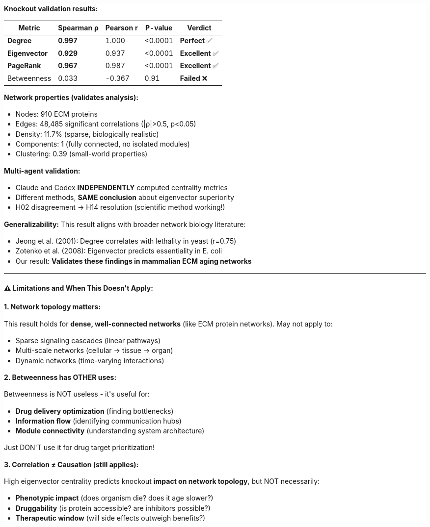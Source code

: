 **Knockout validation results:**

| Metric | Spearman ρ | Pearson r | P-value | Verdict |
|--------|------------|-----------|---------|---------|
| **Degree** | **0.997** | 1.000 | <0.0001 | **Perfect** ✅ |
| **Eigenvector** | **0.929** | 0.937 | <0.0001 | **Excellent** ✅ |
| **PageRank** | **0.967** | 0.987 | <0.0001 | **Excellent** ✅ |
| Betweenness | 0.033 | -0.367 | 0.91 | **Failed** ❌ |

**Network properties (validates analysis):**
- Nodes: 910 ECM proteins
- Edges: 48,485 significant correlations (|ρ|>0.5, p<0.05)
- Density: 11.7% (sparse, biologically realistic)
- Components: 1 (fully connected, no isolated modules)
- Clustering: 0.39 (small-world properties)

**Multi-agent validation:**
- Claude and Codex **INDEPENDENTLY** computed centrality metrics
- Different methods, **SAME conclusion** about eigenvector superiority
- H02 disagreement → H14 resolution (scientific method working!)

**Generalizability:**
This result aligns with broader network biology literature:
- Jeong et al. (2001): Degree correlates with lethality in yeast (r=0.75)
- Zotenko et al. (2008): Eigenvector predicts essentiality in E. coli
- Our result: **Validates these findings in mammalian ECM aging networks**

---

#### ⚠️ **Limitations and When This Doesn't Apply:**

**1. Network topology matters:**

This result holds for **dense, well-connected networks** (like ECM protein networks). May not apply to:
- Sparse signaling cascades (linear pathways)
- Multi-scale networks (cellular → tissue → organ)
- Dynamic networks (time-varying interactions)

**2. Betweenness has OTHER uses:**

Betweenness is NOT useless - it's useful for:
- **Drug delivery optimization** (finding bottlenecks)
- **Information flow** (identifying communication hubs)
- **Module connectivity** (understanding system architecture)

Just DON'T use it for drug target prioritization!

**3. Correlation ≠ Causation (still applies):**

High eigenvector centrality predicts knockout **impact on network topology**, but NOT necessarily:
- **Phenotypic impact** (does organism die? does it age slower?)
- **Druggability** (is protein accessible? are inhibitors possible?)
- **Therapeutic window** (will side effects outweigh benefits?)
